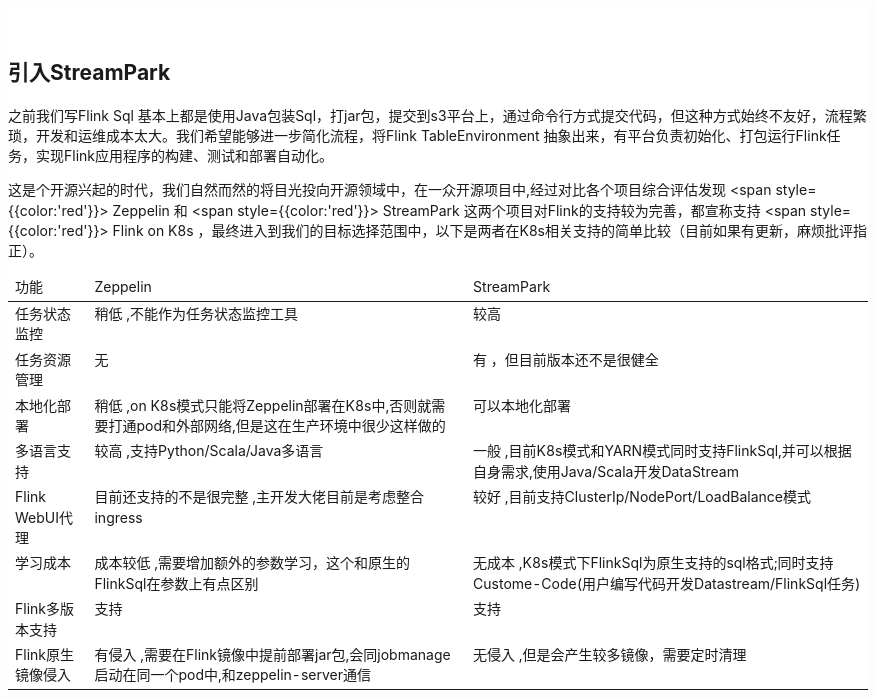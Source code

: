 <br/>

## 引入StreamPark

之前我们写Flink Sql 基本上都是使用Java包装Sql，打jar包，提交到s3平台上，通过命令行方式提交代码，但这种方式始终不友好，流程繁琐，开发和运维成本太大。我们希望能够进一步简化流程，将Flink TableEnvironment 抽象出来，有平台负责初始化、打包运行Flink任务，实现Flink应用程序的构建、测试和部署自动化。

这是个开源兴起的时代，我们自然而然的将目光投向开源领域中，在一众开源项目中,经过对比各个项目综合评估发现 <span style={{color:'red'}}> Zeppelin </span> 和 <span style={{color:'red'}}> StreamPark </span> 这两个项目对Flink的支持较为完善，都宣称支持 <span style={{color:'red'}}> Flink on K8s </span>，最终进入到我们的目标选择范围中，以下是两者在K8s相关支持的简单比较（目前如果有更新，麻烦批评指正）。

<table>
    <thead>
        <tr>
            <td>功能</td>
            <td>Zeppelin</td>
            <td>StreamPark</td>
        </tr>
    </thead>
    <tbody>
        <tr>
            <td>任务状态监控</td>
            <td><span style={{color:'red'}}> 稍低 </span>,不能作为任务状态监控工具</td>
            <td><span style={{color:'red'}}> 较高 </span></td>
        </tr>
        <tr>
            <td>任务资源管理</td>
            <td><span style={{color:'red'}}> 无 </span></td>
            <td><span style={{color:'red'}}> 有 </span>，但目前版本还不是很健全</td>
        </tr>
        <tr>
            <td>本地化部署</td>
            <td><span style={{color:'red'}}> 稍低 </span>,on K8s模式只能将Zeppelin部署在K8s中,否则就需要打通pod和外部网络,但是这在生产环境中很少这样做的</td>
            <td><span style={{color:'red'}}> 可以本地化部署 </span></td>
        </tr>
        <tr>
            <td>多语言支持</td>
            <td><span style={{color:'red'}}> 较高 </span>,支持Python/Scala/Java多语言</td>
            <td><span style={{color:'red'}}> 一般 </span>,目前K8s模式和YARN模式同时支持FlinkSql,并可以根据自身需求,使用Java/Scala开发DataStream</td>
        </tr>
        <tr>
            <td>Flink WebUI代理</td>
            <td><span style={{color:'red'}}> 目前还支持的不是很完整 </span>,主开发大佬目前是考虑整合ingress</td>
            <td><span style={{color:'red'}}> 较好 </span>,目前支持ClusterIp/NodePort/LoadBalance模式</td>
        </tr>
        <tr>
            <td>学习成本</td>
            <td><span style={{color:'red'}}> 成本较低 </span>,需要增加额外的参数学习，这个和原生的FlinkSql在参数上有点区别</td>
            <td><span style={{color:'red'}}> 无成本 </span>,K8s模式下FlinkSql为原生支持的sql格式;同时支持Custome-Code(用户编写代码开发Datastream/FlinkSql任务)</td>
        </tr>
        <tr>
            <td>Flink多版本支持</td>
            <td><span style={{color:'red'}}> 支持 </span></td>
            <td><span style={{color:'red'}}> 支持 </span></td>
        </tr>
        <tr>
            <td>Flink原生镜像侵入</td>
            <td><span style={{color:'red'}}> 有侵入 </span>,需要在Flink镜像中提前部署jar包,会同jobmanage启动在同一个pod中,和zeppelin-server通信</td>
            <td><span style={{color:'red'}}> 无侵入 </span>,但是会产生较多镜像，需要定时清理</td>
        </tr>